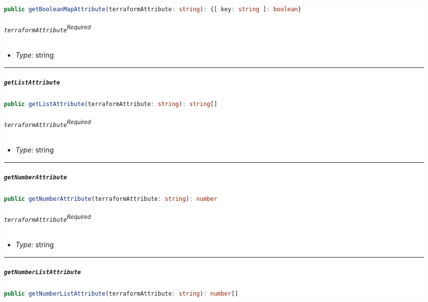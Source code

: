 ```typescript
public getBooleanMapAttribute(terraformAttribute: string): {[ key: string ]: boolean}
```

###### `terraformAttribute`<sup>Required</sup> <a name="terraformAttribute" id="rhizo-co-terraform-provider-oci.coreLocalPeeringGateway.CoreLocalPeeringGatewayTimeoutsOutputReference.getBooleanMapAttribute.parameter.terraformAttribute"></a>

- *Type:* string

---

##### `getListAttribute` <a name="getListAttribute" id="rhizo-co-terraform-provider-oci.coreLocalPeeringGateway.CoreLocalPeeringGatewayTimeoutsOutputReference.getListAttribute"></a>

```typescript
public getListAttribute(terraformAttribute: string): string[]
```

###### `terraformAttribute`<sup>Required</sup> <a name="terraformAttribute" id="rhizo-co-terraform-provider-oci.coreLocalPeeringGateway.CoreLocalPeeringGatewayTimeoutsOutputReference.getListAttribute.parameter.terraformAttribute"></a>

- *Type:* string

---

##### `getNumberAttribute` <a name="getNumberAttribute" id="rhizo-co-terraform-provider-oci.coreLocalPeeringGateway.CoreLocalPeeringGatewayTimeoutsOutputReference.getNumberAttribute"></a>

```typescript
public getNumberAttribute(terraformAttribute: string): number
```

###### `terraformAttribute`<sup>Required</sup> <a name="terraformAttribute" id="rhizo-co-terraform-provider-oci.coreLocalPeeringGateway.CoreLocalPeeringGatewayTimeoutsOutputReference.getNumberAttribute.parameter.terraformAttribute"></a>

- *Type:* string

---

##### `getNumberListAttribute` <a name="getNumberListAttribute" id="rhizo-co-terraform-provider-oci.coreLocalPeeringGateway.CoreLocalPeeringGatewayTimeoutsOutputReference.getNumberListAttribute"></a>

```typescript
public getNumberListAttribute(terraformAttribute: string): number[]
```
